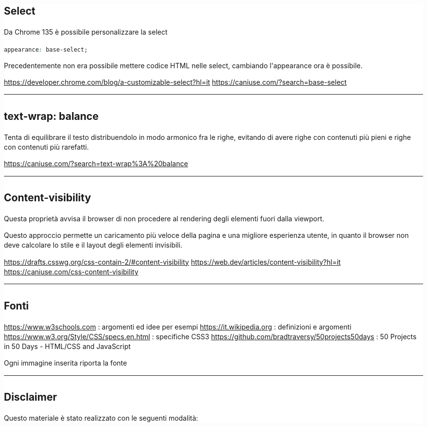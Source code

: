 ## Select

Da Chrome 135 è possibile personalizzare la select

```css
appearance: base-select;
```

Precedentemente non era possibile mettere codice HTML nelle select, cambiando l'appearance ora è possibile.

<https://developer.chrome.com/blog/a-customizable-select?hl=it>
<https://caniuse.com/?search=base-select>

---

## text-wrap: balance

Tenta di equilibrare il testo distribuendolo in modo armonico fra le righe, evitando di avere righe con contenuti più pieni e righe con contenuti più rarefatti.

<https://caniuse.com/?search=text-wrap%3A%20balance>

---

## Content-visibility

Questa proprietà avvisa il browser di non procedere al rendering degli elementi fuori dalla viewport.

Questo approccio permette un caricamento più veloce della pagina e una migliore esperienza utente, in quanto il browser non deve calcolare lo stile e il layout degli elementi invisibili.

<https://drafts.csswg.org/css-contain-2/#content-visibility>
<https://web.dev/articles/content-visibility?hl=it>
<https://caniuse.com/css-content-visibility>

---

## Fonti

<https://www.w3schools.com> : argomenti ed idee per esempi
<https://it.wikipedia.org> : definizioni e argomenti
<https://www.w3.org/Style/CSS/specs.en.html> : specifiche CSS3
<https://github.com/bradtraversy/50projects50days> : 50 Projects in 50 Days - HTML/CSS and JavaScript

Ogni immagine inserita riporta la fonte

---

## Disclaimer

Questo materiale è stato realizzato con le seguenti modalità:
